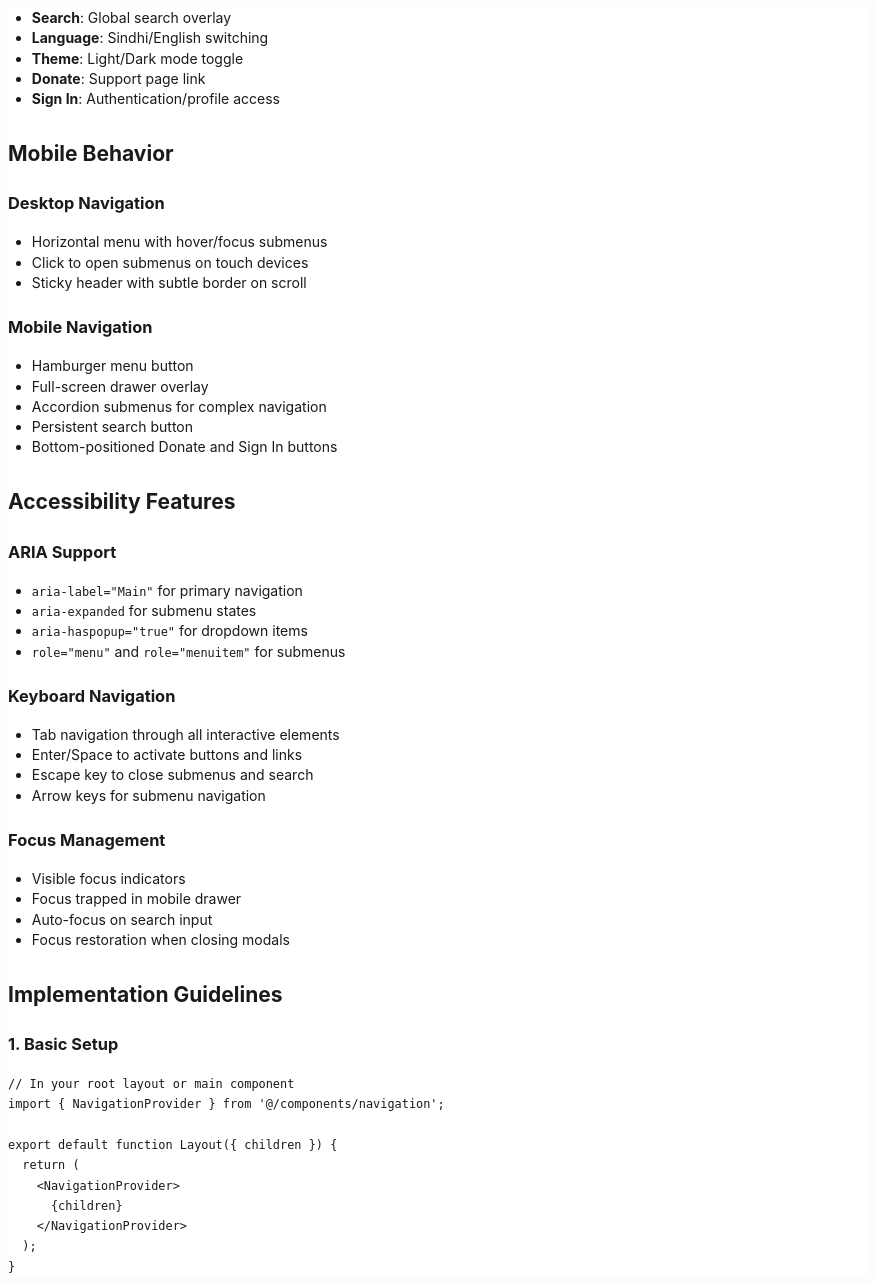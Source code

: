 - **Search**: Global search overlay
- **Language**: Sindhi/English switching
- **Theme**: Light/Dark mode toggle
- **Donate**: Support page link
- **Sign In**: Authentication/profile access

## Mobile Behavior

### Desktop Navigation
- Horizontal menu with hover/focus submenus
- Click to open submenus on touch devices
- Sticky header with subtle border on scroll

### Mobile Navigation
- Hamburger menu button
- Full-screen drawer overlay
- Accordion submenus for complex navigation
- Persistent search button
- Bottom-positioned Donate and Sign In buttons

## Accessibility Features

### ARIA Support
- `aria-label="Main"` for primary navigation
- `aria-expanded` for submenu states
- `aria-haspopup="true"` for dropdown items
- `role="menu"` and `role="menuitem"` for submenus

### Keyboard Navigation
- Tab navigation through all interactive elements
- Enter/Space to activate buttons and links
- Escape key to close submenus and search
- Arrow keys for submenu navigation

### Focus Management
- Visible focus indicators
- Focus trapped in mobile drawer
- Auto-focus on search input
- Focus restoration when closing modals

## Implementation Guidelines

### 1. Basic Setup

```tsx
// In your root layout or main component
import { NavigationProvider } from '@/components/navigation';

export default function Layout({ children }) {
  return (
    <NavigationProvider>
      {children}
    </NavigationProvider>
  );
}
```
